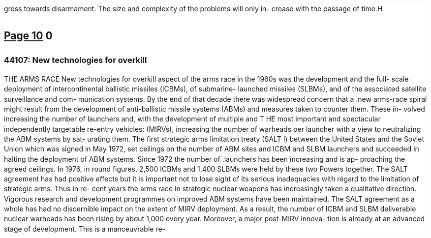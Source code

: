gress towards disarmament. The size and 
complexity of the problems will only in- 
crease with the passage of time.H

## [Page 10](https://demo.humlab.umu.se/courier/074770engo.pdf#page=10) 0

### 44107: New technologies for overkill

THE ARMS RACE 
New 
technologies 
for overkill 
aspect of the arms race in the 1960s 
was the development and the full- 
scale deployment of intercontinental 
ballistic missiles (ICBMs), of submarine- 
launched missiles (SLBMs), and of the 
associated satellite surveillance and com- 
munication systems. 
By the end of that decade there was 
widespread concern that a .new arms-race 
spiral might result from the development of 
anti-ballistic missile systems (ABMs) and 
measures taken to counter them. These in- 
volved increasing the number of launchers 
and, with the development of multiple and 
T HE most important and spectacular 
independently targetable re-entry vehicles: 
(MIRVs), increasing the number of 
warheads per launcher with a view to 
neutralizing the ABM systems by sat- 
urating them. 
The first strategic arms limitation treaty 
(SALT I) between the United States and 
the Soviet Union which was signed in May 
1972, set ceilings on the number of ABM 
sites and ICBM and SLBM launchers and 
succeeded in halting the deployment of 
ABM systems. Since 1972 the number of 
.launchers has been increasing and is ap- 
proaching the agreed ceilings. In 1976, in 
round figures, 2,500 ICBMs and 1,400 
SLBMs were held by these two Powers 
together. 
The SALT agreement has had positive 
effects but it is important not to lose sight 
of its serious inadequacies with régard to 
the limitation of strategic arms. Thus in re- 
cent years the arms race in strategic 
nuclear weapons has increasingly taken a 
qualitative direction. Vigorous research and 
development programmes on improved 
ABM systems have been maintained. 
The SALT agreement as a whole has had 
no discernible impact on the extent of 
MIRV deployment. As a result, the number 
of ICBM and SLBM deliverable nuclear 
warheads has been rising by about 1,000 
every year. 
Moreover, a major post-MIRV innova- 
tion is already at an advanced stage of 
development. This is a manceuvrable re- 
